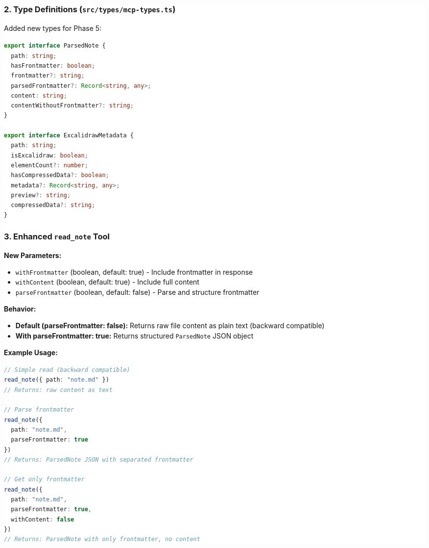 ### 2. Type Definitions (`src/types/mcp-types.ts`)

Added new types for Phase 5:

```typescript
export interface ParsedNote {
  path: string;
  hasFrontmatter: boolean;
  frontmatter?: string;
  parsedFrontmatter?: Record<string, any>;
  content: string;
  contentWithoutFrontmatter?: string;
}

export interface ExcalidrawMetadata {
  path: string;
  isExcalidraw: boolean;
  elementCount?: number;
  hasCompressedData?: boolean;
  metadata?: Record<string, any>;
  preview?: string;
  compressedData?: string;
}
```

### 3. Enhanced `read_note` Tool

**New Parameters:**
- `withFrontmatter` (boolean, default: true) - Include frontmatter in response
- `withContent` (boolean, default: true) - Include full content
- `parseFrontmatter` (boolean, default: false) - Parse and structure frontmatter

**Behavior:**
- **Default (parseFrontmatter: false):** Returns raw file content as plain text (backward compatible)
- **With parseFrontmatter: true:** Returns structured `ParsedNote` JSON object

**Example Usage:**

```typescript
// Simple read (backward compatible)
read_note({ path: "note.md" })
// Returns: raw content as text

// Parse frontmatter
read_note({ 
  path: "note.md", 
  parseFrontmatter: true 
})
// Returns: ParsedNote JSON with separated frontmatter

// Get only frontmatter
read_note({ 
  path: "note.md", 
  parseFrontmatter: true,
  withContent: false 
})
// Returns: ParsedNote with only frontmatter, no content
```
